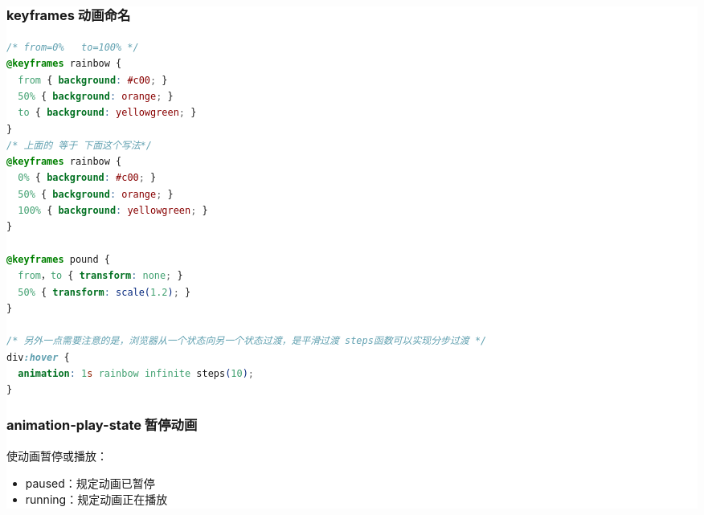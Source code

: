 ### keyframes 动画命名

```css
/* from=0%   to=100% */
@keyframes rainbow {
  from { background: #c00; }
  50% { background: orange; }
  to { background: yellowgreen; }
}
/* 上面的 等于 下面这个写法*/
@keyframes rainbow {
  0% { background: #c00; }
  50% { background: orange; }
  100% { background: yellowgreen; }
}

@keyframes pound {
  from，to { transform: none; }
  50% { transform: scale(1.2); }
}

/* 另外一点需要注意的是，浏览器从一个状态向另一个状态过渡，是平滑过渡 steps函数可以实现分步过渡 */
div:hover {
  animation: 1s rainbow infinite steps(10);
}
```

### animation-play-state 暂停动画

使动画暂停或播放：
* paused：规定动画已暂停
* running：规定动画正在播放
